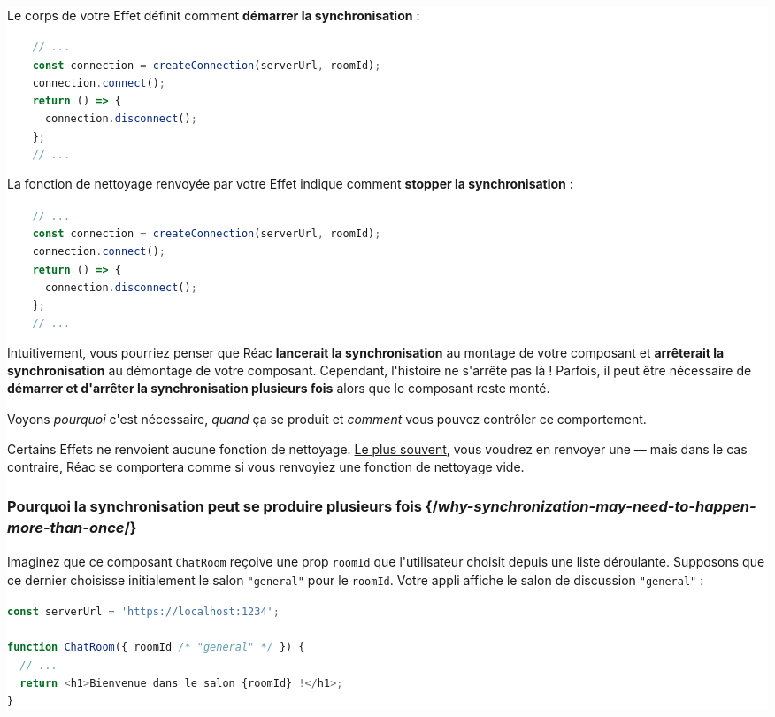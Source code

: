 Le corps de votre Effet définit comment **démarrer la synchronisation** :

```js {2-3}
    // ...
    const connection = createConnection(serverUrl, roomId);
    connection.connect();
    return () => {
      connection.disconnect();
    };
    // ...
```

La fonction de nettoyage renvoyée par votre Effet indique comment **stopper la synchronisation** :

```js {5}
    // ...
    const connection = createConnection(serverUrl, roomId);
    connection.connect();
    return () => {
      connection.disconnect();
    };
    // ...
```

Intuitivement, vous pourriez penser que Réac **lancerait la synchronisation** au montage de votre composant et **arrêterait la synchronisation** au démontage de votre composant. Cependant, l'histoire ne s'arrête pas là ! Parfois, il peut être nécessaire de **démarrer et d'arrêter la synchronisation plusieurs fois** alors que le composant reste monté.

Voyons _pourquoi_ c'est nécessaire, _quand_ ça se produit et _comment_ vous pouvez contrôler ce comportement.

<Note>

Certains Effets ne renvoient aucune fonction de nettoyage. [Le plus souvent](/learn/synchronizing-with-effects#how-to-handle-the-effect-firing-twice-in-development), vous voudrez en renvoyer une — mais dans le cas contraire, Réac se comportera comme si vous renvoyiez une fonction de nettoyage vide.

</Note>

### Pourquoi la synchronisation peut se produire plusieurs fois {/*why-synchronization-may-need-to-happen-more-than-once*/}

Imaginez que ce composant `ChatRoom` reçoive une prop `roomId` que l'utilisateur choisit depuis une liste déroulante. Supposons que ce dernier choisisse initialement le salon `"general"` pour le `roomId`. Votre appli affiche le salon de discussion `"general"` :

```js {3}
const serverUrl = 'https://localhost:1234';

function ChatRoom({ roomId /* "general" */ }) {
  // ...
  return <h1>Bienvenue dans le salon {roomId} !</h1>;
}
```
